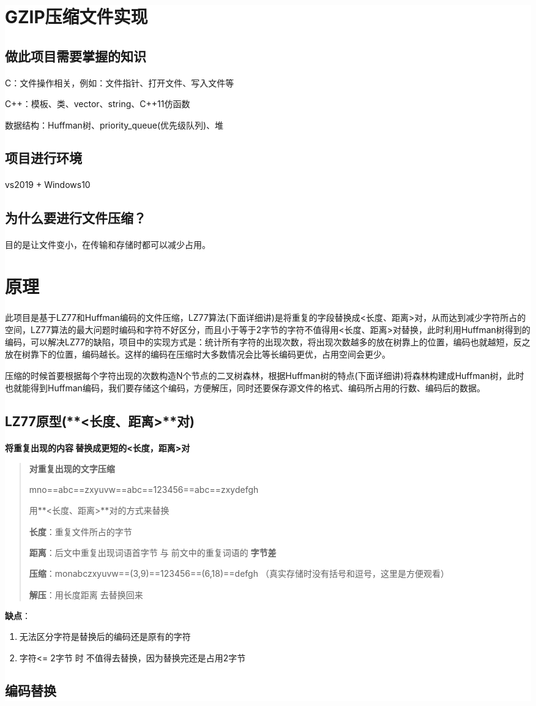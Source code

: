 # GZIP压缩文件实现

## 做此项目需要掌握的知识

C：文件操作相关，例如：文件指针、打开文件、写入文件等

C++：模板、类、vector、string、C++11仿函数

数据结构：Huffman树、priority_queue(优先级队列)、堆

## 项目进行环境

vs2019 + Windows10

## 为什么要进行文件压缩？

目的是让文件变小，在传输和存储时都可以减少占用。

# 原理

此项目是基于LZ77和Huffman编码的文件压缩，LZ77算法(下面详细讲)是将重复的字段替换成<长度、距离>对，从而达到减少字符所占的空间，LZ77算法的最大问题时编码和字符不好区分，而且小于等于2字节的字符不值得用<长度、距离>对替换，此时利用Huffman树得到的编码，可以解决LZ77的缺陷，项目中的实现方式是：统计所有字符的出现次数，将出现次数越多的放在树靠上的位置，编码也就越短，反之放在树靠下的位置，编码越长。这样的编码在压缩时大多数情况会比等长编码更优，占用空间会更少。

压缩的时候首要根据每个字符出现的次数构造N个节点的二叉树森林，根据Huffman树的特点(下面详细讲)将森林构建成Huffman树，此时也就能得到Huffman编码，我们要存储这个编码，方便解压，同时还要保存源文件的格式、编码所占用的行数、编码后的数据。

## LZ77原型(**<长度、距离>**对)

**将重复出现的内容 替换成更短的<长度，距离>对**

>  **对重复出现的文字压缩**
>
>  mno==abc==zxyuvw==abc==123456==abc==zxydefgh
>
>  用**<长度、距离>**对的方式来替换
>
>  **长度**：重复文件所占的字节
>
>  **距离**：后文中重复出现词语首字节 与 前文中的重复词语的 **字节差**
>
>  **压缩**：monabczxyuvw==(3,9)==123456==(6,18)==defgh  （真实存储时没有括号和逗号，这里是方便观看）
>
>  **解压**：用长度距离 去替换回来 

**缺点**：

1. 无法区分字符是替换后的编码还是原有的字符

2. 字符<= 2字节 时 不值得去替换，因为替换完还是占用2字节

## 编码替换
